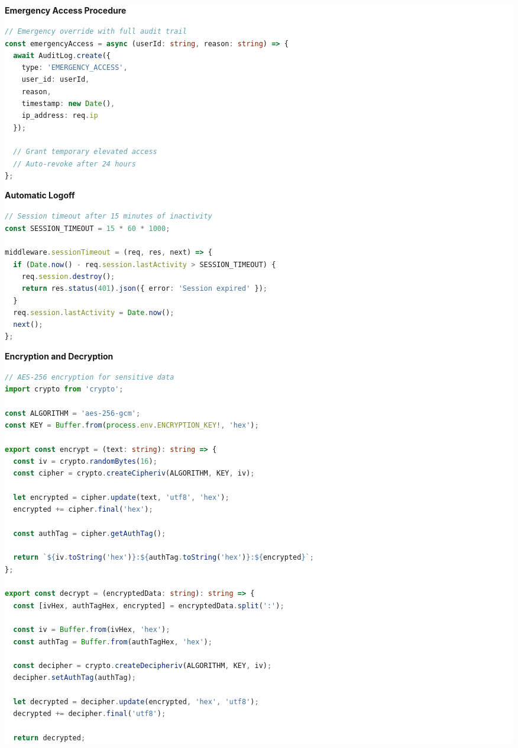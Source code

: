 **Emergency Access Procedure**
```typescript
// Emergency override with full audit trail
const emergencyAccess = async (userId: string, reason: string) => {
  await AuditLog.create({
    type: 'EMERGENCY_ACCESS',
    user_id: userId,
    reason,
    timestamp: new Date(),
    ip_address: req.ip
  });
  
  // Grant temporary elevated access
  // Auto-revoke after 24 hours
};
```

**Automatic Logoff**
```typescript
// Session timeout after 15 minutes of inactivity
const SESSION_TIMEOUT = 15 * 60 * 1000;

middleware.sessionTimeout = (req, res, next) => {
  if (Date.now() - req.session.lastActivity > SESSION_TIMEOUT) {
    req.session.destroy();
    return res.status(401).json({ error: 'Session expired' });
  }
  req.session.lastActivity = Date.now();
  next();
};
```

**Encryption and Decryption**
```typescript
// AES-256 encryption for sensitive data
import crypto from 'crypto';

const ALGORITHM = 'aes-256-gcm';
const KEY = Buffer.from(process.env.ENCRYPTION_KEY!, 'hex');

export const encrypt = (text: string): string => {
  const iv = crypto.randomBytes(16);
  const cipher = crypto.createCipheriv(ALGORITHM, KEY, iv);
  
  let encrypted = cipher.update(text, 'utf8', 'hex');
  encrypted += cipher.final('hex');
  
  const authTag = cipher.getAuthTag();
  
  return `${iv.toString('hex')}:${authTag.toString('hex')}:${encrypted}`;
};

export const decrypt = (encryptedData: string): string => {
  const [ivHex, authTagHex, encrypted] = encryptedData.split(':');
  
  const iv = Buffer.from(ivHex, 'hex');
  const authTag = Buffer.from(authTagHex, 'hex');
  
  const decipher = crypto.createDecipheriv(ALGORITHM, KEY, iv);
  decipher.setAuthTag(authTag);
  
  let decrypted = decipher.update(encrypted, 'hex', 'utf8');
  decrypted += decipher.final('utf8');
  
  return decrypted;
```